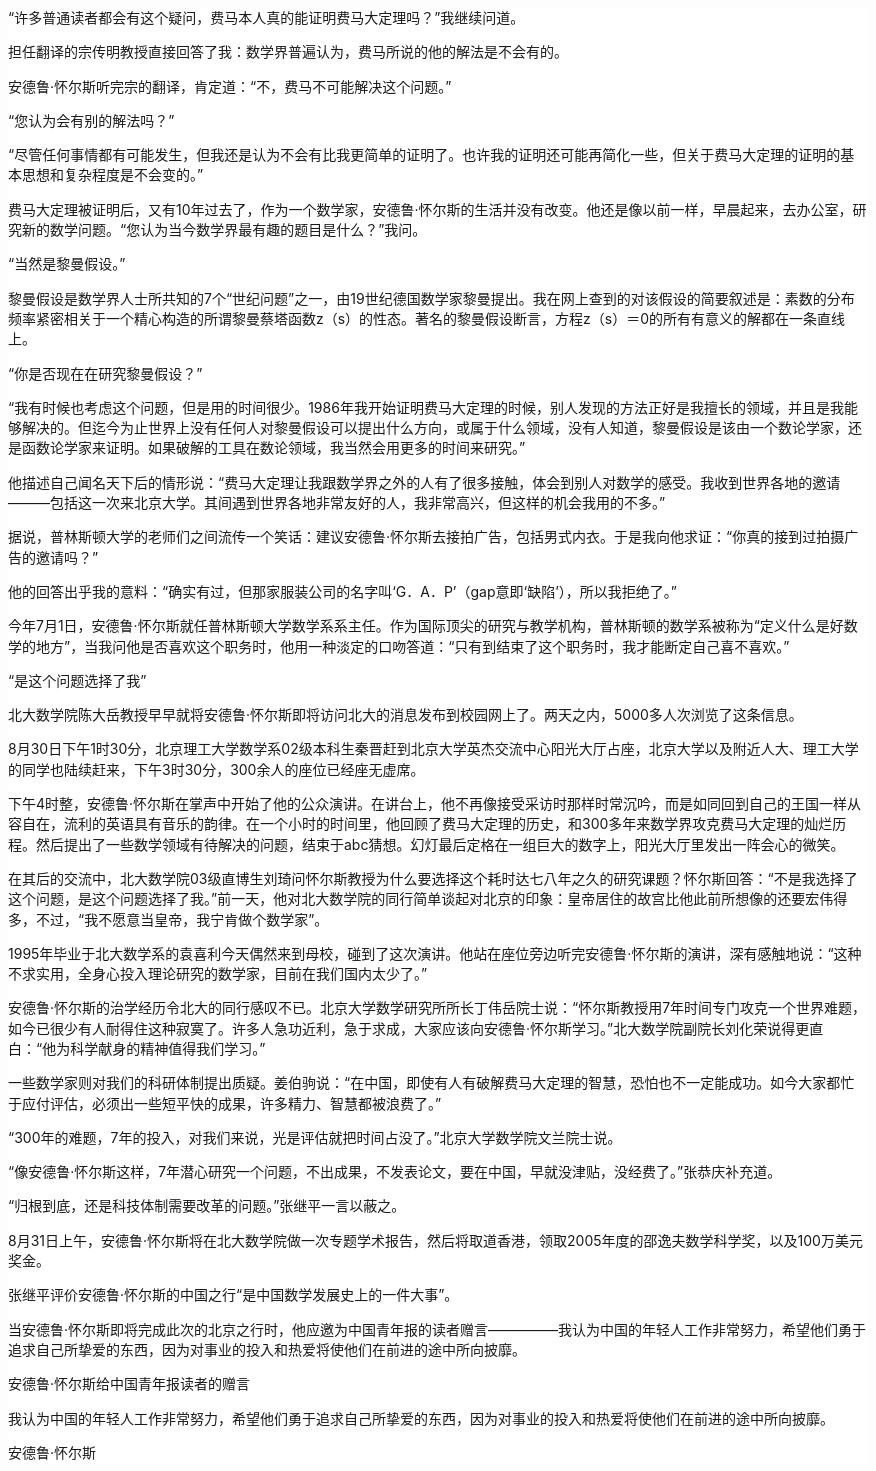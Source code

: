 “许多普通读者都会有这个疑问，费马本人真的能证明费马大定理吗？”我继续问道。 

担任翻译的宗传明教授直接回答了我：数学界普遍认为，费马所说的他的解法是不会有的。 

安德鲁·怀尔斯听完宗的翻译，肯定道：“不，费马不可能解决这个问题。” 

“您认为会有别的解法吗？” 

“尽管任何事情都有可能发生，但我还是认为不会有比我更简单的证明了。也许我的证明还可能再简化一些，但关于费马大定理的证明的基本思想和复杂程度是不会变的。” 

费马大定理被证明后，又有10年过去了，作为一个数学家，安德鲁·怀尔斯的生活并没有改变。他还是像以前一样，早晨起来，去办公室，研究新的数学问题。“您认为当今数学界最有趣的题目是什么？”我问。 

“当然是黎曼假设。” 

黎曼假设是数学界人士所共知的7个“世纪问题”之一，由19世纪德国数学家黎曼提出。我在网上查到的对该假设的简要叙述是：素数的分布频率紧密相关于一个精心构造的所谓黎曼蔡塔函数z（s）的性态。著名的黎曼假设断言，方程z（s）＝0的所有有意义的解都在一条直线上。 

“你是否现在在研究黎曼假设？” 

“我有时候也考虑这个问题，但是用的时间很少。1986年我开始证明费马大定理的时候，别人发现的方法正好是我擅长的领域，并且是我能够解决的。但迄今为止世界上没有任何人对黎曼假设可以提出什么方向，或属于什么领域，没有人知道，黎曼假设是该由一个数论学家，还是函数论学家来证明。如果破解的工具在数论领域，我当然会用更多的时间来研究。” 

他描述自己闻名天下后的情形说：“费马大定理让我跟数学界之外的人有了很多接触，体会到别人对数学的感受。我收到世界各地的邀请———包括这一次来北京大学。其间遇到世界各地非常友好的人，我非常高兴，但这样的机会我用的不多。” 

据说，普林斯顿大学的老师们之间流传一个笑话：建议安德鲁·怀尔斯去接拍广告，包括男式内衣。于是我向他求证：“你真的接到过拍摄广告的邀请吗？” 

他的回答出乎我的意料：“确实有过，但那家服装公司的名字叫‘G．A．P’（gap意即‘缺陷’），所以我拒绝了。” 

今年7月1日，安德鲁·怀尔斯就任普林斯顿大学数学系系主任。作为国际顶尖的研究与教学机构，普林斯顿的数学系被称为“定义什么是好数学的地方”，当我问他是否喜欢这个职务时，他用一种淡定的口吻答道：“只有到结束了这个职务时，我才能断定自己喜不喜欢。” 

“是这个问题选择了我” 

北大数学院陈大岳教授早早就将安德鲁·怀尔斯即将访问北大的消息发布到校园网上了。两天之内，5000多人次浏览了这条信息。 

8月30日下午1时30分，北京理工大学数学系02级本科生秦晋赶到北京大学英杰交流中心阳光大厅占座，北京大学以及附近人大、理工大学的同学也陆续赶来，下午3时30分，300余人的座位已经座无虚席。 

下午4时整，安德鲁·怀尔斯在掌声中开始了他的公众演讲。在讲台上，他不再像接受采访时那样时常沉吟，而是如同回到自己的王国一样从容自在，流利的英语具有音乐的韵律。在一个小时的时间里，他回顾了费马大定理的历史，和300多年来数学界攻克费马大定理的灿烂历程。然后提出了一些数学领域有待解决的问题，结束于abc猜想。幻灯最后定格在一组巨大的数字上，阳光大厅里发出一阵会心的微笑。 

在其后的交流中，北大数学院03级直博生刘琦问怀尔斯教授为什么要选择这个耗时达七八年之久的研究课题？怀尔斯回答：“不是我选择了这个问题，是这个问题选择了我。”前一天，他对北大数学院的同行简单谈起对北京的印象：皇帝居住的故宫比他此前所想像的还要宏伟得多，不过，“我不愿意当皇帝，我宁肯做个数学家”。 

1995年毕业于北大数学系的袁喜利今天偶然来到母校，碰到了这次演讲。他站在座位旁边听完安德鲁·怀尔斯的演讲，深有感触地说：“这种不求实用，全身心投入理论研究的数学家，目前在我们国内太少了。” 

安德鲁·怀尔斯的治学经历令北大的同行感叹不已。北京大学数学研究所所长丁伟岳院士说：“怀尔斯教授用7年时间专门攻克一个世界难题，如今已很少有人耐得住这种寂寞了。许多人急功近利，急于求成，大家应该向安德鲁·怀尔斯学习。”北大数学院副院长刘化荣说得更直白：“他为科学献身的精神值得我们学习。” 

一些数学家则对我们的科研体制提出质疑。姜伯驹说：“在中国，即使有人有破解费马大定理的智慧，恐怕也不一定能成功。如今大家都忙于应付评估，必须出一些短平快的成果，许多精力、智慧都被浪费了。” 

“300年的难题，7年的投入，对我们来说，光是评估就把时间占没了。”北京大学数学院文兰院士说。 

“像安德鲁·怀尔斯这样，7年潜心研究一个问题，不出成果，不发表论文，要在中国，早就没津贴，没经费了。”张恭庆补充道。 

“归根到底，还是科技体制需要改革的问题。”张继平一言以蔽之。 

8月31日上午，安德鲁·怀尔斯将在北大数学院做一次专题学术报告，然后将取道香港，领取2005年度的邵逸夫数学科学奖，以及100万美元奖金。 

张继平评价安德鲁·怀尔斯的中国之行“是中国数学发展史上的一件大事”。 

当安德鲁·怀尔斯即将完成此次的北京之行时，他应邀为中国青年报的读者赠言—————我认为中国的年轻人工作非常努力，希望他们勇于追求自己所挚爱的东西，因为对事业的投入和热爱将使他们在前进的途中所向披靡。 

安德鲁·怀尔斯给中国青年报读者的赠言 

我认为中国的年轻人工作非常努力，希望他们勇于追求自己所挚爱的东西，因为对事业的投入和热爱将使他们在前进的途中所向披靡。 

安德鲁·怀尔斯